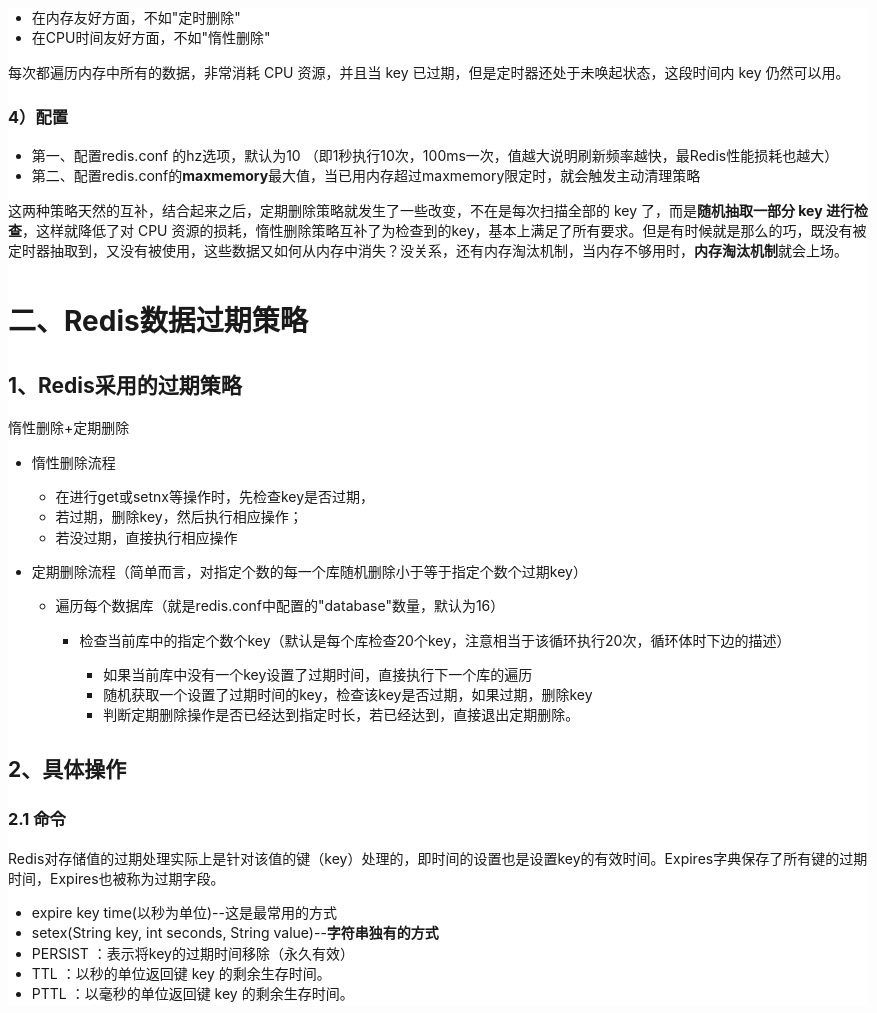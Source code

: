 - 在内存友好方面，不如"定时删除"
- 在CPU时间友好方面，不如"惰性删除"

每次都遍历内存中所有的数据，非常消耗 CPU 资源，并且当 key 已过期，但是定时器还处于未唤起状态，这段时间内 key 仍然可以用。

### 4）配置

- 第一、配置redis.conf 的hz选项，默认为10 （即1秒执行10次，100ms一次，值越大说明刷新频率越快，最Redis性能损耗也越大） 
- 第二、配置redis.conf的**maxmemory**最大值，当已用内存超过maxmemory限定时，就会触发主动清理策略



这两种策略天然的互补，结合起来之后，定期删除策略就发生了一些改变，不在是每次扫描全部的 key 了，而是**随机抽取一部分 key 进行检查**，这样就降低了对 CPU 资源的损耗，惰性删除策略互补了为检查到的key，基本上满足了所有要求。但是有时候就是那么的巧，既没有被定时器抽取到，又没有被使用，这些数据又如何从内存中消失？没关系，还有内存淘汰机制，当内存不够用时，**内存淘汰机制**就会上场。





# 二、Redis数据过期策略

## 1、Redis采用的过期策略

惰性删除+定期删除

- 惰性删除流程

  - 在进行get或setnx等操作时，先检查key是否过期，
  - 若过期，删除key，然后执行相应操作；
  - 若没过期，直接执行相应操作

- 定期删除流程（简单而言，对指定个数的每一个库随机删除小于等于指定个数个过期key）

  - 遍历每个数据库（就是redis.conf中配置的"database"数量，默认为16）

    - 检查当前库中的指定个数个key（默认是每个库检查20个key，注意相当于该循环执行20次，循环体时下边的描述）

      - 如果当前库中没有一个key设置了过期时间，直接执行下一个库的遍历
      - 随机获取一个设置了过期时间的key，检查该key是否过期，如果过期，删除key
      - 判断定期删除操作是否已经达到指定时长，若已经达到，直接退出定期删除。

      

## 2、具体操作

### 2.1 命令

Redis对存储值的过期处理实际上是针对该值的键（key）处理的，即时间的设置也是设置key的有效时间。Expires字典保存了所有键的过期时间，Expires也被称为过期字段。

- expire key time(以秒为单位)--这是最常用的方式
- setex(String key, int seconds, String value)--**字符串独有的方式**
- PERSIST <key> ：表示将key的过期时间移除（永久有效）
- TTL <key> ：以秒的单位返回键 key 的剩余生存时间。
- PTTL <key> ：以毫秒的单位返回键 key 的剩余生存时间。


